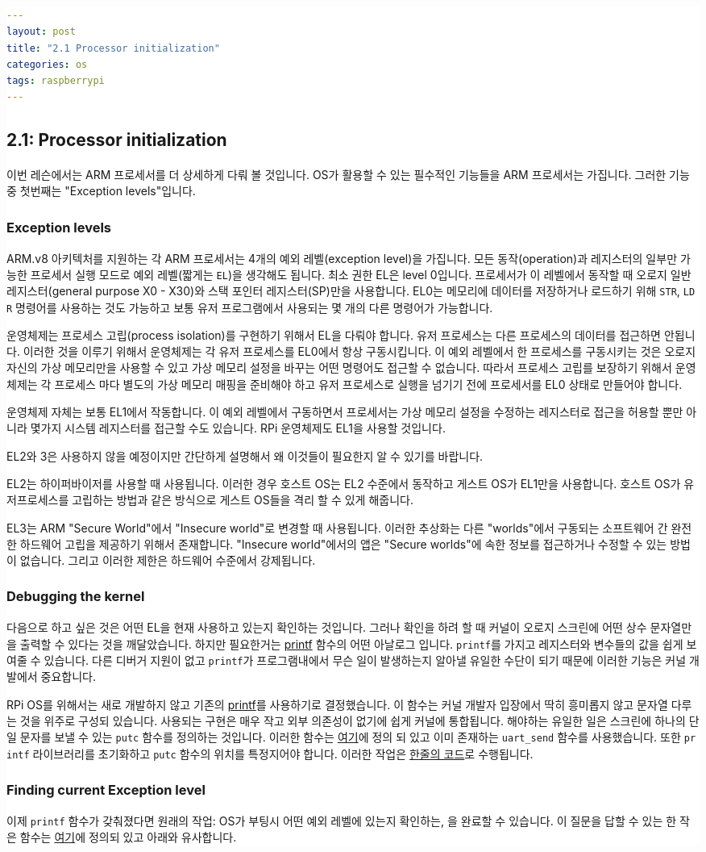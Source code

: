 ```yaml
---
layout: post
title: "2.1 Processor initialization"
categories: os
tags: raspberrypi
---
```

## 2.1: Processor initialization

이번 레슨에서는 ARM 프로세서를 더 상세하게 다뤄 볼 것입니다. OS가 활용할 수 있는 필수적인 기능들을 ARM 프로세서는 가집니다. 그러한 기능 중 첫번째는 "Exception levels"입니다.

### Exception levels

ARM.v8 아키텍처를 지원하는 각 ARM 프로세서는 4개의 예외 레벨(exception level)을 가집니다. 모든 동작(operation)과 레지스터의 일부만 가능한 프로세서 실행 모드로 예외 레벨(짧게는  `EL`)을 생각해도 됩니다. 최소 권한 EL은 level 0입니다. 프로세서가 이 레벨에서 동작할 때 오로지 일반 레지스터(general purpose X0 - X30)와 스택 포인터 레지스터(SP)만을 사용합니다. EL0는 메모리에 데이터를 저장하거나 로드하기 위해 `STR`, `LDR` 명령어를 사용하는 것도 가능하고 보통 유저 프로그램에서 사용되는 몇 개의 다른 명령어가 가능합니다.

운영체제는 프로세스 고립(process isolation)를 구현하기 위해서 EL을 다뤄야 합니다. 유저 프로세스는 다른 프로세스의 데이터를 접근하면 안됩니다. 이러한 것을 이루기 위해서 운영체제는 각 유저 프로세스를 EL0에서 항상 구동시킵니다. 이 예외 레벨에서 한 프로세스를 구동시키는 것은 오로지 자신의 가상 메모리만을 사용할 수 있고 가상 메모리 설정을 바꾸는 어떤 명령어도 접근할 수 없습니다. 따라서 프로세스 고립를 보장하기 위해서 운영체제는 각 프로세스 마다 별도의 가상 메모리 매핑을 준비해야 하고 유저 프로세스로 실행을 넘기기 전에 프로세서를 EL0 상태로 만들어야 합니다.

운영체제 자체는 보통 EL1에서 작동합니다. 이 예외 레벨에서 구동하면서 프로세서는 가상 메모리 설정을 수정하는 레지스터로 접근을 허용할 뿐만 아니라 몇가지 시스템 레지스터를 접근할 수도 있습니다. RPi 운영체제도 EL1을 사용할 것입니다.

EL2와 3은 사용하지 않을 예정이지만 간단하게 설명해서 왜 이것들이 필요한지 알 수 있기를 바랍니다.

EL2는 하이퍼바이저를 사용할 때 사용됩니다. 이러한 경우 호스트 OS는 EL2 수준에서 동작하고 게스트 OS가 EL1만을 사용합니다. 호스트 OS가 유저프로세스를 고립하는 방법과 같은 방식으로 게스트 OS들을 격리 할 수 있게 해줍니다.

EL3는 ARM "Secure World"에서 "Insecure world"로 변경할 때 사용됩니다. 이러한 추상화는 다른  "worlds"에서 구동되는 소프트웨어 간 완전한 하드웨어 고립을 제공하기 위해서 존재합니다. "Insecure world"에서의 앱은 "Secure worlds"에 속한 정보를 접근하거나 수정할 수 있는 방법이 없습니다. 그리고 이러한 제한은 하드웨어 수준에서 강제됩니다.

### Debugging the kernel

다음으로 하고 싶은 것은 어떤 EL을 현재 사용하고 있는지 확인하는 것입니다. 그러나 확인을 하려 할 때 커널이 오로지 스크린에 어떤 상수 문자열만을 출력할 수 있다는 것을 깨달았습니다. 하지만 필요한거는 [printf](https://en.wikipedia.org/wiki/Printf_format_string) 함수의 어떤 아날로그 입니다. `printf`를 가지고 레지스터와 변수들의 값을 쉽게 보여줄 수 있습니다. 다른 디버거 지원이 없고 `printf`가 프로그램내에서 무슨 일이 발생하는지 알아낼 유일한 수단이 되기 때문에 이러한 기능은 커널 개발에서 중요합니다.

RPi OS를 위해서는 새로 개발하지 않고 기존의 [printf](http://www.sparetimelabs.com/tinyprintf/tinyprintf.php)를 사용하기로 결정했습니다. 이 함수는 커널 개발자 입장에서 딱히 흥미롭지 않고 문자열 다루는 것을 위주로 구성되 있습니다. 사용되는 구현은 매우 작고 외부 의존성이 없기에 쉽게 커널에 통합됩니다. 해야하는 유일한 일은 스크린에 하나의 단일 문자를 보낼 수 있는  `putc`  함수를 정의하는 것입니다. 이러한 함수는 [여기](https://github.com/s-matyukevich/raspberry-pi-os/blob/master/src/lesson02/src/mini_uart.c#L59)에 정의 되 있고 이미 존재하는 `uart_send` 함수를 사용했습니다. 또한 `printf` 라이브러리를 초기화하고 `putc` 함수의 위치를 특정지어야 합니다. 이러한 작업은 [한줄의 코드](https://github.com/s-matyukevich/raspberry-pi-os/blob/master/src/lesson02/src/kernel.c#L8)로 수행됩니다.

### Finding current Exception level

이제 `printf` 함수가 갖춰졌다면 원래의 작업: OS가 부팅시 어떤 예외 레벨에 있는지 확인하는, 을 완료할 수 있습니다. 이 질문을 답할 수 있는 한 작은 함수는 [여기](https://github.com/s-matyukevich/raspberry-pi-os/blob/master/src/lesson02/src/utils.S#L1)에 정의되 있고 아래와 유사합니다.
